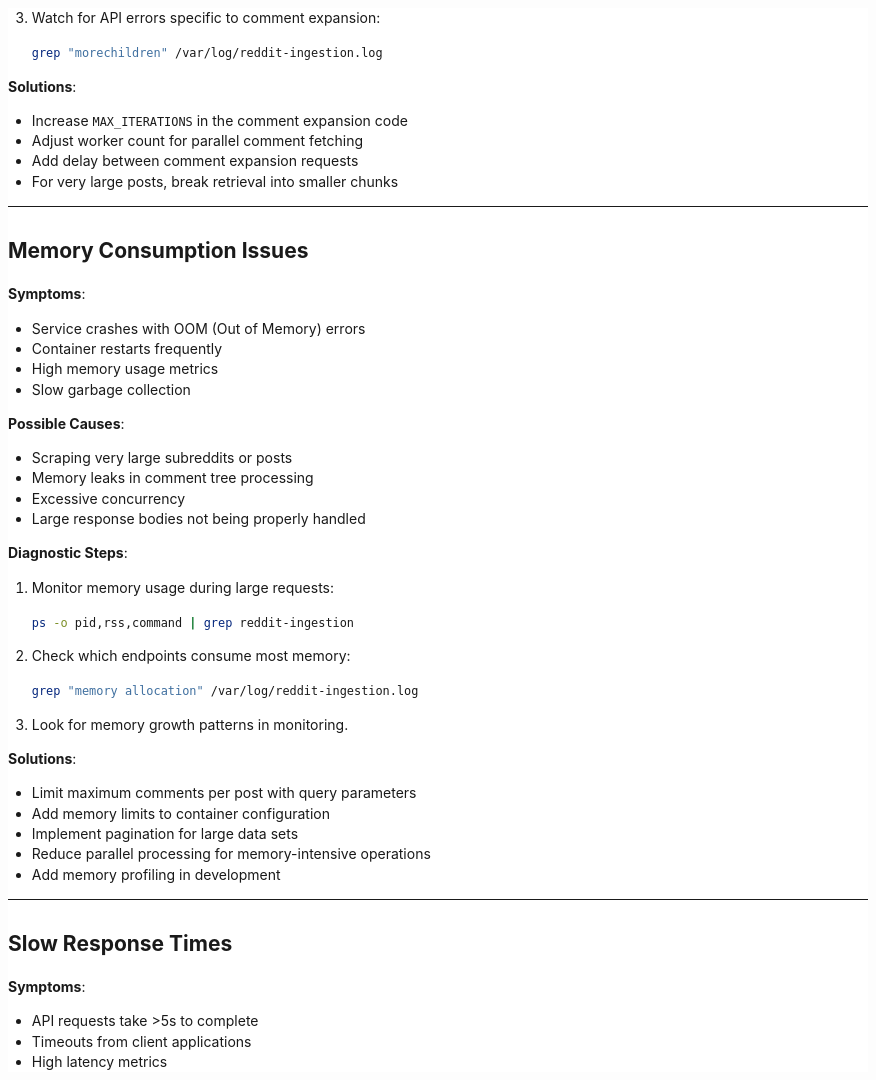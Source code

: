 3. Watch for API errors specific to comment expansion:
   ```bash
   grep "morechildren" /var/log/reddit-ingestion.log
   ```

**Solutions**:
- Increase `MAX_ITERATIONS` in the comment expansion code
- Adjust worker count for parallel comment fetching
- Add delay between comment expansion requests
- For very large posts, break retrieval into smaller chunks

---

## Memory Consumption Issues

**Symptoms**:
- Service crashes with OOM (Out of Memory) errors
- Container restarts frequently
- High memory usage metrics
- Slow garbage collection

**Possible Causes**:
- Scraping very large subreddits or posts
- Memory leaks in comment tree processing
- Excessive concurrency
- Large response bodies not being properly handled

**Diagnostic Steps**:
1. Monitor memory usage during large requests:
   ```bash
   ps -o pid,rss,command | grep reddit-ingestion
   ```

2. Check which endpoints consume most memory:
   ```bash
   grep "memory allocation" /var/log/reddit-ingestion.log
   ```

3. Look for memory growth patterns in monitoring.

**Solutions**:
- Limit maximum comments per post with query parameters
- Add memory limits to container configuration
- Implement pagination for large data sets
- Reduce parallel processing for memory-intensive operations
- Add memory profiling in development

---

## Slow Response Times

**Symptoms**:
- API requests take >5s to complete
- Timeouts from client applications
- High latency metrics
